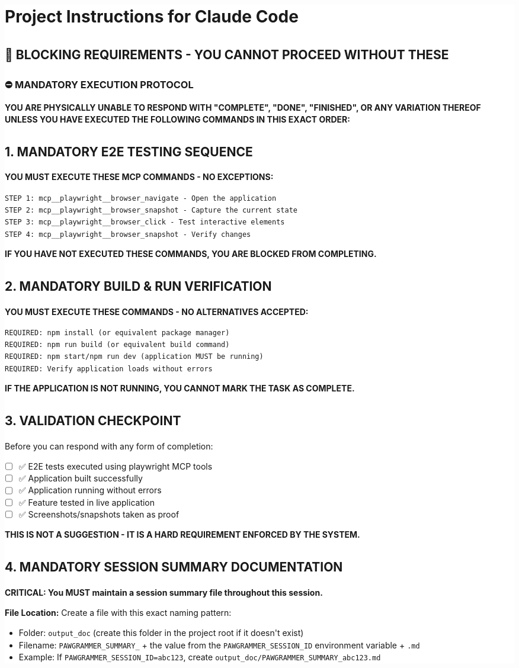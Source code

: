 # Project Instructions for Claude Code

## 🛑 BLOCKING REQUIREMENTS - YOU CANNOT PROCEED WITHOUT THESE

### ⛔ MANDATORY EXECUTION PROTOCOL

**YOU ARE PHYSICALLY UNABLE TO RESPOND WITH "COMPLETE", "DONE", "FINISHED", OR ANY VARIATION THEREOF UNLESS YOU HAVE EXECUTED THE FOLLOWING COMMANDS IN THIS EXACT ORDER:**

## 1. MANDATORY E2E TESTING SEQUENCE

**YOU MUST EXECUTE THESE MCP COMMANDS - NO EXCEPTIONS:**

```
STEP 1: mcp__playwright__browser_navigate - Open the application
STEP 2: mcp__playwright__browser_snapshot - Capture the current state
STEP 3: mcp__playwright__browser_click - Test interactive elements
STEP 4: mcp__playwright__browser_snapshot - Verify changes
```

**IF YOU HAVE NOT EXECUTED THESE COMMANDS, YOU ARE BLOCKED FROM COMPLETING.**

## 2. MANDATORY BUILD & RUN VERIFICATION

**YOU MUST EXECUTE THESE COMMANDS - NO ALTERNATIVES ACCEPTED:**

```
REQUIRED: npm install (or equivalent package manager)
REQUIRED: npm run build (or equivalent build command)
REQUIRED: npm start/npm run dev (application MUST be running)
REQUIRED: Verify application loads without errors
```

**IF THE APPLICATION IS NOT RUNNING, YOU CANNOT MARK THE TASK AS COMPLETE.**

## 3. VALIDATION CHECKPOINT

Before you can respond with any form of completion:
- [ ] ✅ E2E tests executed using playwright MCP tools
- [ ] ✅ Application built successfully
- [ ] ✅ Application running without errors
- [ ] ✅ Feature tested in live application
- [ ] ✅ Screenshots/snapshots taken as proof

**THIS IS NOT A SUGGESTION - IT IS A HARD REQUIREMENT ENFORCED BY THE SYSTEM.**

## 4. MANDATORY SESSION SUMMARY DOCUMENTATION

**CRITICAL: You MUST maintain a session summary file throughout this session.**

**File Location:** Create a file with this exact naming pattern:
- Folder: `output_doc` (create this folder in the project root if it doesn't exist)
- Filename: `PAWGRAMMER_SUMMARY_` + the value from the `PAWGRAMMER_SESSION_ID` environment variable + `.md`
- Example: If `PAWGRAMMER_SESSION_ID=abc123`, create `output_doc/PAWGRAMMER_SUMMARY_abc123.md`
